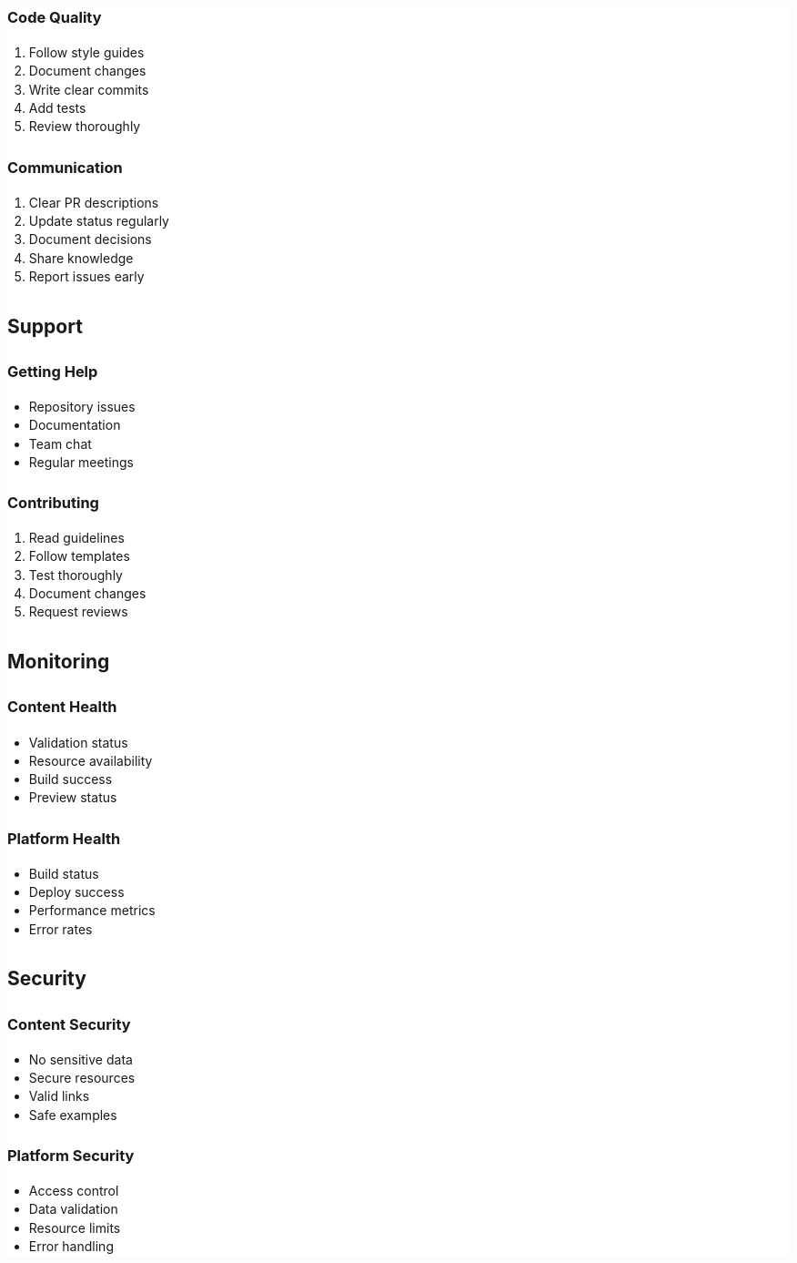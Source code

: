 ### Code Quality
1. Follow style guides
2. Document changes
3. Write clear commits
4. Add tests
5. Review thoroughly

### Communication
1. Clear PR descriptions
2. Update status regularly
3. Document decisions
4. Share knowledge
5. Report issues early

## Support

### Getting Help
- Repository issues
- Documentation
- Team chat
- Regular meetings

### Contributing
1. Read guidelines
2. Follow templates
3. Test thoroughly
4. Document changes
5. Request reviews

## Monitoring

### Content Health
- Validation status
- Resource availability
- Build success
- Preview status

### Platform Health
- Build status
- Deploy success
- Performance metrics
- Error rates

## Security

### Content Security
- No sensitive data
- Secure resources
- Valid links
- Safe examples

### Platform Security
- Access control
- Data validation
- Resource limits
- Error handling
